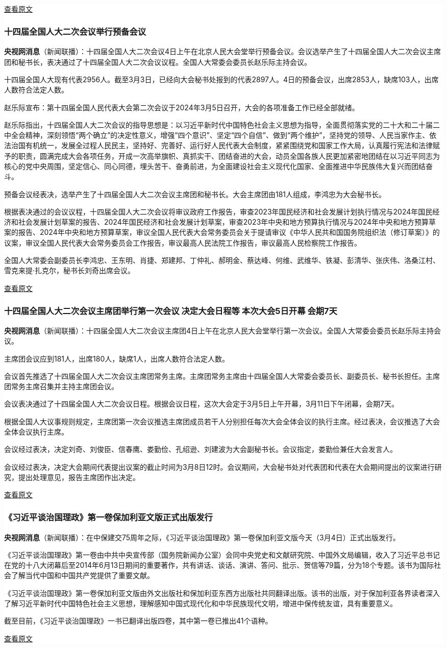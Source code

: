 
[查看原文](https://tv.cctv.com/2024/03/04/VIDEC4AQQFYX723P6Qsizn0F240304.shtml)

### 十四届全国人大二次会议举行预备会议

**央视网消息**（新闻联播）：十四届全国人大二次会议4日上午在北京人民大会堂举行预备会议。会议选举产生了十四届全国人大二次会议主席团和秘书长，表决通过了十四届全国人大二次会议议程。全国人大常委会委员长赵乐际主持会议。

十四届全国人大现有代表2956人。截至3月3日，已经向大会秘书处报到的代表2897人。4日的预备会议，出席2853人，缺席103人，出席人数符合法定人数。

赵乐际宣布：第十四届全国人民代表大会第二次会议于2024年3月5日召开，大会的各项准备工作已经全部就绪。

赵乐际指出，十四届全国人大二次会议的指导思想是：以习近平新时代中国特色社会主义思想为指导，全面贯彻落实党的二十大和二十届二中全会精神，深刻领悟“两个确立”的决定性意义，增强“四个意识”、坚定“四个自信”、做到“两个维护”，坚持党的领导、人民当家作主、依法治国有机统一，发展全过程人民民主，坚持好、完善好、运行好人民代表大会制度，紧紧围绕党和国家工作大局，认真履行宪法和法律赋予的职责，圆满完成大会各项任务，开成一次高举旗帜、真抓实干、团结奋进的大会，动员全国各族人民更加紧密地团结在以习近平同志为核心的党中央周围，坚定信心、同心同德，埋头苦干、奋勇前进，为全面建设社会主义现代化国家、全面推进中华民族伟大复兴而团结奋斗。

预备会议经表决，选举产生了十四届全国人大二次会议主席团和秘书长。大会主席团由181人组成，李鸿忠为大会秘书长。

根据表决通过的会议议程，十四届全国人大二次会议将审议政府工作报告，审查2023年国民经济和社会发展计划执行情况与2024年国民经济和社会发展计划草案的报告、2024年国民经济和社会发展计划草案，审查2023年中央和地方预算执行情况与2024年中央和地方预算草案的报告、2024年中央和地方预算草案，审议全国人民代表大会常务委员会关于提请审议《中华人民共和国国务院组织法（修订草案）》的议案，审议全国人民代表大会常务委员会工作报告，审议最高人民法院工作报告，审议最高人民检察院工作报告。

全国人大常委会副委员长李鸿忠、王东明、肖捷、郑建邦、丁仲礼、郝明金、蔡达峰、何维、武维华、铁凝、彭清华、张庆伟、洛桑江村、雪克来提·扎克尔，秘书长刘奇出席会议。


[查看原文](https://tv.cctv.com/2024/03/04/VIDE6MMlnPhXyuTKyd2cppvW240304.shtml)

### 十四届全国人大二次会议主席团举行第一次会议 决定大会日程等 本次大会5日开幕 会期7天

**央视网消息**（新闻联播）：十四届全国人大二次会议主席团4日上午在北京人民大会堂举行第一次会议。全国人大常委会委员长赵乐际主持会议。

主席团会议应到181人，出席180人，缺席1人，出席人数符合法定人数。

会议首先推选了十四届全国人大二次会议主席团常务主席。主席团常务主席由十四届全国人大常委会委员长、副委员长、秘书长担任。主席团常务主席召集并主持主席团会议。

会议表决通过了十四届全国人大二次会议日程。根据会议日程，这次大会定于3月5日上午开幕，3月11日下午闭幕，会期7天。

根据全国人大议事规则规定，主席团第一次会议推选主席团成员若干人分别担任每次大会全体会议的执行主席。经过表决，会议推选了大会全体会议执行主席。

会议经过表决，决定刘奇、刘俊臣、信春鹰、娄勤俭、孔绍逊、刘建波为大会副秘书长。会议指定，娄勤俭兼任大会发言人。

会议经过表决，决定大会期间代表提出议案的截止时间为3月8日12时。会议期间，大会秘书处对代表团和代表在大会期间提出的议案进行研究，提出处理意见，报告主席团作出决定。


[查看原文](https://tv.cctv.com/2024/03/04/VIDEK3fk9weyNvmFOeui6A6I240304.shtml)

### 《习近平谈治国理政》第一卷保加利亚文版正式出版发行

**央视网消息**（新闻联播）：在中保建交75周年之际，《习近平谈治国理政》第一卷保加利亚文版今天（3月4日）正式出版发行。

《习近平谈治国理政》第一卷由中共中央宣传部（国务院新闻办公室）会同中央党史和文献研究院、中国外文局编辑，收入了习近平总书记在党的十八大闭幕后至2014年6月13日期间的重要著作，共有讲话、谈话、演讲、答问、批示、贺信等79篇，分为18个专题。该书为国际社会了解当代中国和中国共产党提供了重要文献。

《习近平谈治国理政》第一卷保加利亚文版由外文出版社和保加利亚东西方出版社共同翻译出版。该书的出版，对于保加利亚各界读者深入了解习近平新时代中国特色社会主义思想，理解感知中国式现代化和中华民族现代文明，增进中保传统友谊，具有重要意义。

截至目前，《习近平谈治国理政》一书已翻译出版四卷，其中第一卷已推出41个语种。


[查看原文](https://tv.cctv.com/2024/03/04/VIDEcLomghTIqN27yJkiaEMR240304.shtml)
